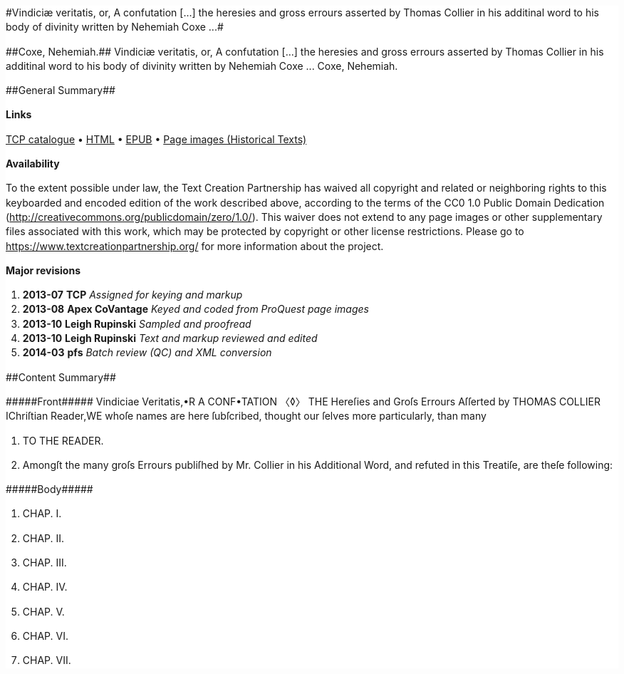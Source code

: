 #Vindiciæ veritatis, or, A confutation [...] the heresies and gross errours asserted by Thomas Collier in his additinal word to his body of divinity written by Nehemiah Coxe ...#

##Coxe, Nehemiah.##
Vindiciæ veritatis, or, A confutation [...] the heresies and gross errours asserted by Thomas Collier in his additinal word to his body of divinity written by Nehemiah Coxe ...
Coxe, Nehemiah.

##General Summary##

**Links**

[TCP catalogue](http://www.ota.ox.ac.uk/tcp/)  • 
[HTML](http://tei.it.ox.ac.uk/tcp/Texts-HTML/free/A34/A34850.html)  • 
[EPUB](http://tei.it.ox.ac.uk/tcp/Texts-EPUB/free/A34/A34850.epub) • 
[Page images (Historical Texts)](https://historicaltexts.jisc.ac.uk/eebo-17000426e)

**Availability**

To the extent possible under law, the Text Creation Partnership has waived all copyright and related or neighboring rights to this keyboarded and encoded edition of the work described above, according to the terms of the CC0 1.0 Public Domain Dedication (http://creativecommons.org/publicdomain/zero/1.0/). This waiver does not extend to any page images or other supplementary files associated with this work, which may be protected by copyright or other license restrictions. Please go to https://www.textcreationpartnership.org/ for more information about the project.

**Major revisions**

1. __2013-07__ __TCP__ *Assigned for keying and markup*
1. __2013-08__ __Apex CoVantage__ *Keyed and coded from ProQuest page images*
1. __2013-10__ __Leigh Rupinski__ *Sampled and proofread*
1. __2013-10__ __Leigh Rupinski__ *Text and markup reviewed and edited*
1. __2014-03__ __pfs__ *Batch review (QC) and XML conversion*

##Content Summary##

#####Front#####
Vindiciae Veritatis,•R A CONF•TATION 〈◊〉 THE Hereſies and Groſs Errours Aſſerted by THOMAS COLLIER IChriſtian Reader,WE whoſe names are here ſubſcribed, thought our ſelves more particularly, than many
1. TO THE READER.

1. Amongſt the many groſs Errours publiſhed by Mr. Collier in his Additional Word, and refuted in this Treatiſe, are theſe following:

#####Body#####

1. CHAP. I.

1. CHAP. II.

1. CHAP. III.

1. CHAP. IV.

1. CHAP. V.

1. CHAP. VI.

1. CHAP. VII.

